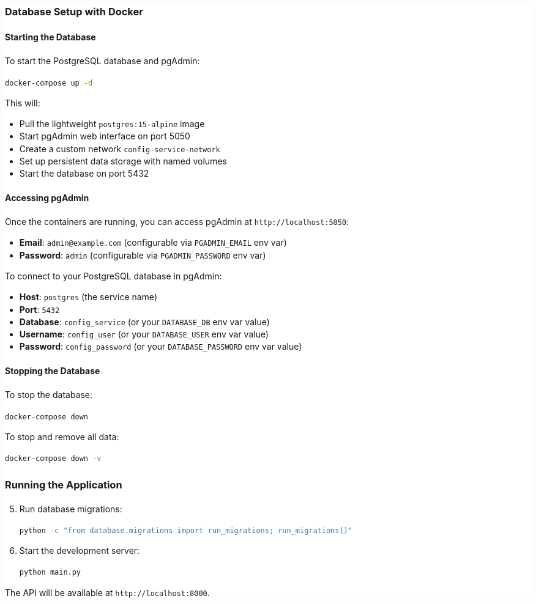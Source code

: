 ### Database Setup with Docker

#### Starting the Database

To start the PostgreSQL database and pgAdmin:

```bash
docker-compose up -d
```

This will:
- Pull the lightweight `postgres:15-alpine` image
- Start pgAdmin web interface on port 5050
- Create a custom network `config-service-network`
- Set up persistent data storage with named volumes
- Start the database on port 5432

#### Accessing pgAdmin

Once the containers are running, you can access pgAdmin at `http://localhost:5050`:

- **Email**: `admin@example.com` (configurable via `PGADMIN_EMAIL` env var)
- **Password**: `admin` (configurable via `PGADMIN_PASSWORD` env var)

To connect to your PostgreSQL database in pgAdmin:
- **Host**: `postgres` (the service name)
- **Port**: `5432`
- **Database**: `config_service` (or your `DATABASE_DB` env var value)
- **Username**: `config_user` (or your `DATABASE_USER` env var value)
- **Password**: `config_password` (or your `DATABASE_PASSWORD` env var value)

#### Stopping the Database

To stop the database:

```bash
docker-compose down
```

To stop and remove all data:

```bash
docker-compose down -v
```

### Running the Application

5. Run database migrations:
   ```bash
   python -c "from database.migrations import run_migrations; run_migrations()"
   ```

6. Start the development server:
   ```bash
   python main.py
   ```

The API will be available at `http://localhost:8000`.
